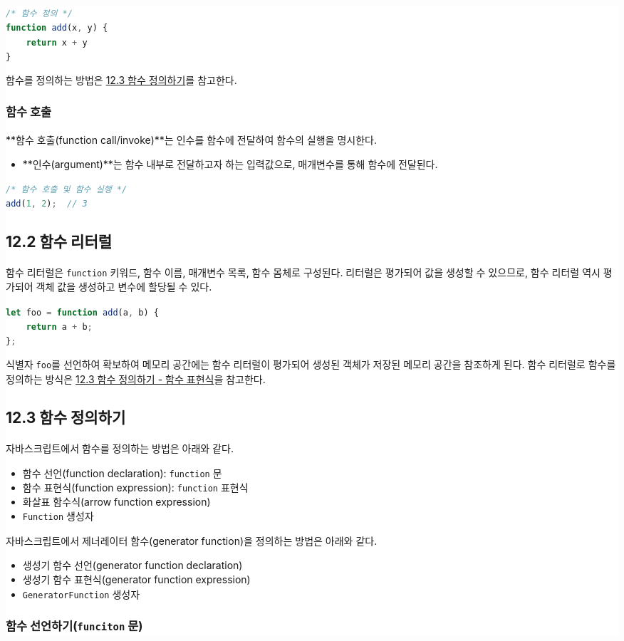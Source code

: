 ```js
/* 함수 정의 */
function add(x, y) {
    return x + y
}
```

함수를 정의하는 방법은 [12.3 함수 정의하기](#123-함수-정의하기)를 참고한다.

### 함수 호출

**함수 호출(function call/invoke)**는 인수를 함수에 전달하여 함수의 실행을 명시한다.

- **인수(argument)**는 함수 내부로 전달하고자 하는 입력값으로, 매개변수를 통해 함수에 전달된다.

```js
/* 함수 호출 및 함수 실행 */
add(1, 2);	// 3
```



## 12.2 함수 리터럴

함수 리터럴은 `function` 키워드, 함수 이름, 매개변수 목록, 함수 몸체로 구성된다. 리터럴은 평가되어 값을 생성할 수 있으므로, 함수 리터럴 역시 평가되어 객체 값을 생성하고 변수에 할당될 수 있다.

```js
let foo = function add(a, b) {
    return a + b;
};
```

식별자 `foo`를 선언하여 확보하여 메모리 공간에는 함수 리터럴이 평가되어 생성된 객체가 저장된 메모리 공간을 참조하게 된다. 함수 리터럴로 함수를 정의하는 방식은 [12.3 함수 정의하기 - 함수 표현식](#함수-표현식function-표현식)을 참고한다.



## 12.3 함수 정의하기

자바스크립트에서 함수를 정의하는 방법은 아래와 같다.

- 함수 선언(function declaration): `function` 문
- 함수 표현식(function expression): `function` 표현식
- 화살표 함수식(arrow function expression)
- `Function` 생성자



자바스크립트에서 제너레이터 함수(generator function)을 정의하는 방법은 아래와 같다.

- 생성기 함수 선언(generator function declaration)
- 생성기 함수 표현식(generator function expression)
- `GeneratorFunction` 생성자



### 함수 선언하기(`funciton` 문)
